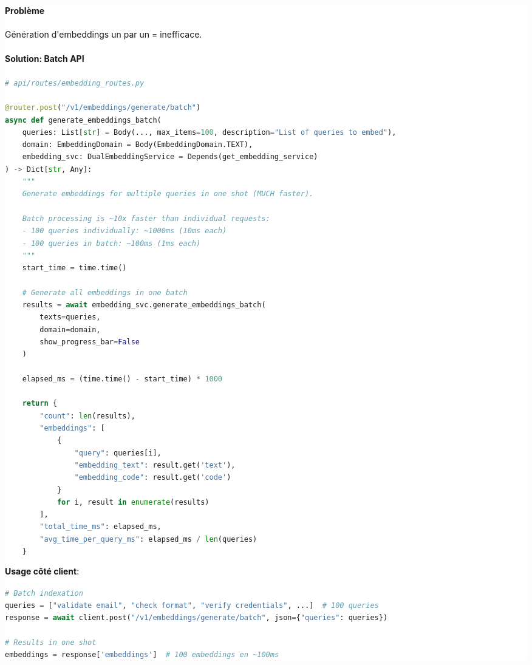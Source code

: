 #### Problème
Génération d'embeddings un par un = inefficace.

#### Solution: Batch API

```python
# api/routes/embedding_routes.py

@router.post("/v1/embeddings/generate/batch")
async def generate_embeddings_batch(
    queries: List[str] = Body(..., max_items=100, description="List of queries to embed"),
    domain: EmbeddingDomain = Body(EmbeddingDomain.TEXT),
    embedding_svc: DualEmbeddingService = Depends(get_embedding_service)
) -> Dict[str, Any]:
    """
    Generate embeddings for multiple queries in one shot (MUCH faster).

    Batch processing is ~10x faster than individual requests:
    - 100 queries individually: ~1000ms (10ms each)
    - 100 queries in batch: ~100ms (1ms each)
    """
    start_time = time.time()

    # Generate all embeddings in one batch
    results = await embedding_svc.generate_embeddings_batch(
        texts=queries,
        domain=domain,
        show_progress_bar=False
    )

    elapsed_ms = (time.time() - start_time) * 1000

    return {
        "count": len(results),
        "embeddings": [
            {
                "query": queries[i],
                "embedding_text": result.get('text'),
                "embedding_code": result.get('code')
            }
            for i, result in enumerate(results)
        ],
        "total_time_ms": elapsed_ms,
        "avg_time_per_query_ms": elapsed_ms / len(queries)
    }
```

**Usage côté client**:
```python
# Batch indexation
queries = ["validate email", "check format", "verify credentials", ...]  # 100 queries
response = await client.post("/v1/embeddings/generate/batch", json={"queries": queries})

# Results in one shot
embeddings = response['embeddings']  # 100 embeddings en ~100ms
```
